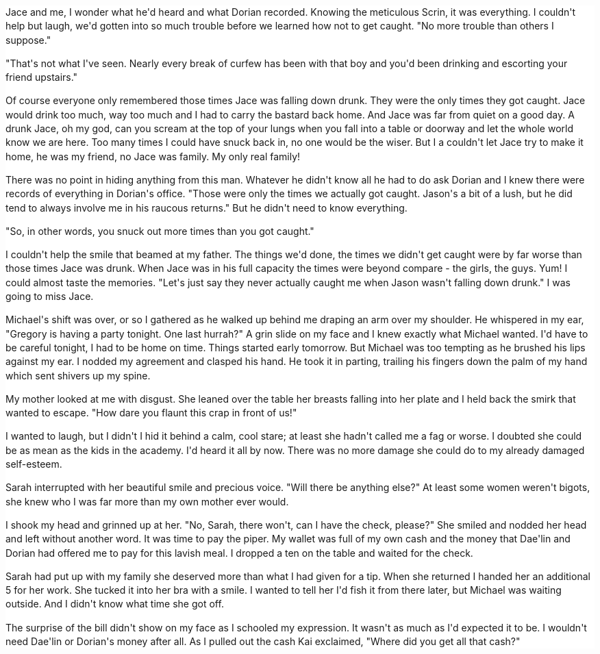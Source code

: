 Jace and me, I wonder what he'd heard and what Dorian recorded.  Knowing the meticulous   Scrin, it was everything.  I couldn't help but laugh, we'd gotten into so much trouble before we learned how not to get caught.  "No more trouble than others I suppose."

"That's not what I've seen.  Nearly every break of curfew has been with that boy and you'd been drinking and escorting your friend upstairs."

Of course everyone only remembered those times Jace was falling down drunk.  They were the only times they got caught.  Jace would drink too much, way too much and I had to carry the bastard back home.  And Jace was far from quiet on a good day.  A drunk Jace, oh my god, can you scream at the top of your lungs when you fall into a table or doorway and let the whole world know we are here.  Too many times I could have snuck back in, no one would be the wiser. But I a couldn't let Jace try to make it home, he was my friend, no Jace was family.  My only real family!

There was no point in hiding anything from this man. Whatever he didn't know all he had to do ask Dorian and I knew there were records of everything in Dorian's office. "Those were only the times we actually got caught.  Jason's a bit of a lush, but he did tend to always involve me in his raucous returns."  But he didn't need to know everything.

"So, in other words, you snuck out more times than you got caught."

I couldn't help the smile that beamed at my father.  The things we'd done, the times we didn't get caught were by far worse than those times Jace was drunk.  When Jace was in his full capacity the times were beyond compare - the girls, the guys.  Yum!  I could almost taste the memories. "Let's just say they never actually caught me when Jason wasn't falling down drunk."  I was going to miss Jace.

Michael's shift was over, or so I gathered as he walked up behind me draping an arm over my shoulder.  He whispered in my ear, "Gregory is having a party tonight.  One last hurrah?"  A grin slide on my face and I knew exactly what Michael wanted.  I'd have to be careful tonight, I had to be home on time.  Things started early tomorrow.  But Michael was too tempting as he brushed his lips against my ear.  I nodded my agreement and clasped his hand.  He took it in parting, trailing his fingers down the palm of my hand which sent shivers up my spine.

My mother looked at me with disgust.  She leaned over the table her breasts falling into her plate and I held back the smirk that wanted to escape. "How dare you flaunt this crap in front of us!"

I wanted to laugh, but I didn't I hid it behind a calm, cool stare; at least she hadn't called me a fag or worse.  I doubted she could be as mean as the kids in the academy.  I'd heard it all by now.  There was no more damage she could do to my already damaged self-esteem.

Sarah interrupted with her beautiful smile and precious voice.  "Will there be anything else?"  At least some women weren't bigots, she knew who I was far more than my own mother ever would.

I shook my head and grinned up at her. "No, Sarah, there won't, can I have the check, please?"  She smiled and nodded her head and left without another word.  It was time to pay the piper.  My wallet was full of my own cash and the money that Dae'lin and Dorian had offered me to pay for this lavish meal.  I dropped a ten on the table and waited for the check.

Sarah had put up with my family she deserved more than what I had given for a tip. When she returned I handed her an additional 5 for her work.  She tucked it into her bra with a smile.  I wanted to tell her I'd fish it from there later, but Michael was waiting outside.  And I didn't know what time she got off.

The surprise of the bill didn't show on my face as I schooled my expression.  It wasn't as much as I'd expected it to be.  I wouldn't need Dae'lin or Dorian's money after all.  As I pulled out the cash Kai exclaimed, "Where did you get all that cash?"
